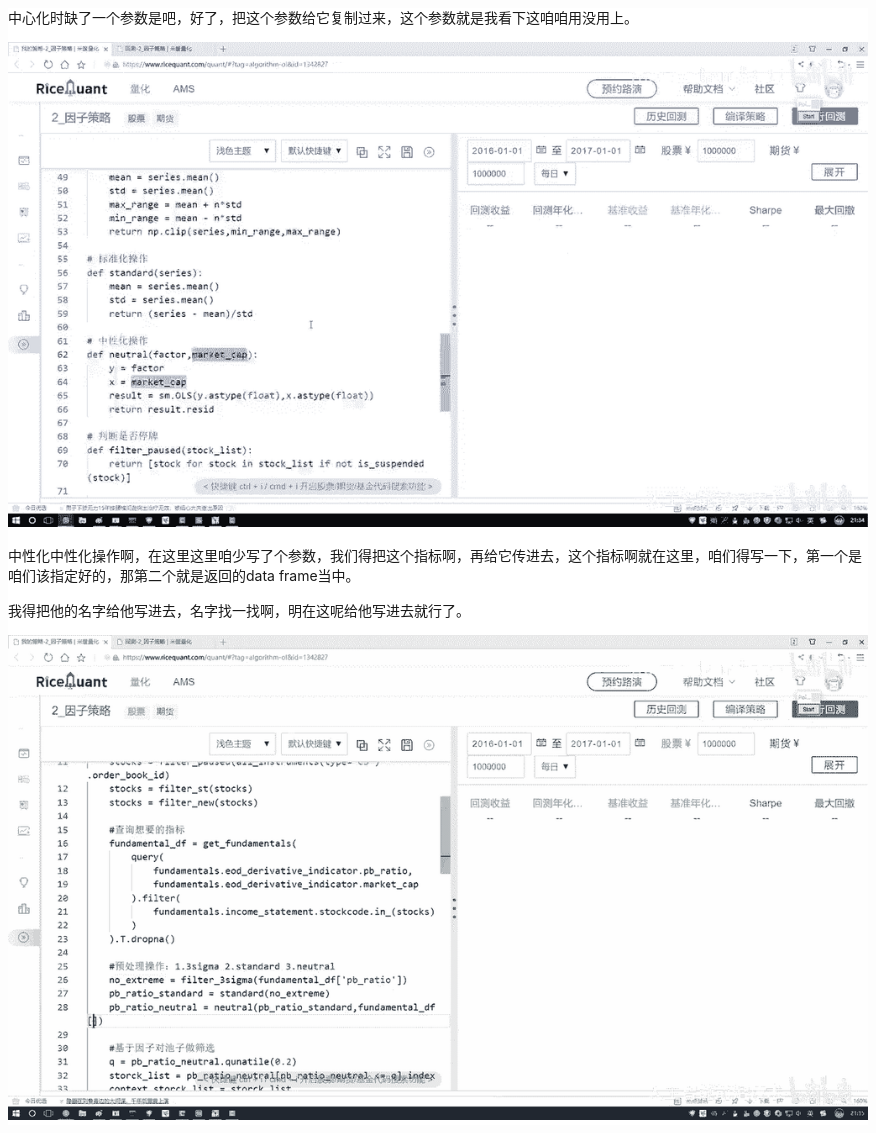 中心化时缺了一个参数是吧，好了，把这个参数给它复制过来，这个参数就是我看下这咱咱用没用上。

![](img/838c0e2bfe346c1991fc4c22403f3273_37.png)

中性化中性化操作啊，在这里这里咱少写了个参数，我们得把这个指标啊，再给它传进去，这个指标啊就在这里，咱们得写一下，第一个是咱们该指定好的，那第二个就是返回的data frame当中。

我得把他的名字给他写进去，名字找一找啊，明在这呢给他写进去就行了。

![](img/838c0e2bfe346c1991fc4c22403f3273_39.png)
